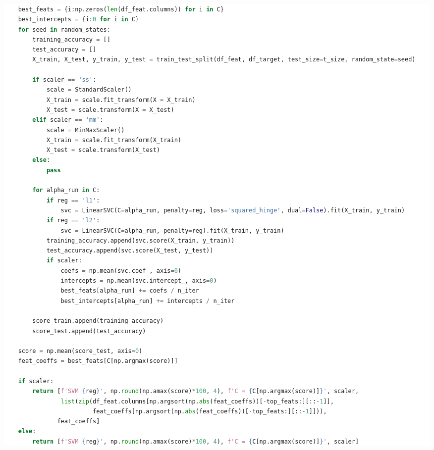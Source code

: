 ```python
    best_feats = {i:np.zeros(len(df_feat.columns)) for i in C}
    best_intercepts = {i:0 for i in C}
    for seed in random_states:
        training_accuracy = []  
        test_accuracy = []
        X_train, X_test, y_train, y_test = train_test_split(df_feat, df_target, test_size=t_size, random_state=seed)

        if scaler == 'ss':
            scale = StandardScaler()
            X_train = scale.fit_transform(X = X_train)
            X_test = scale.transform(X = X_test)
        elif scaler == 'mm':
            scale = MinMaxScaler()
            X_train = scale.fit_transform(X_train)
            X_test = scale.transform(X_test)
        else:
            pass

        for alpha_run in C:
            if reg == 'l1':
                svc = LinearSVC(C=alpha_run, penalty=reg, loss='squared_hinge', dual=False).fit(X_train, y_train)
            if reg == 'l2':
                svc = LinearSVC(C=alpha_run, penalty=reg).fit(X_train, y_train)
            training_accuracy.append(svc.score(X_train, y_train))
            test_accuracy.append(svc.score(X_test, y_test))
            if scaler:
                coefs = np.mean(svc.coef_, axis=0)
                intercepts = np.mean(svc.intercept_, axis=0)
                best_feats[alpha_run] += coefs / n_iter
                best_intercepts[alpha_run] += intercepts / n_iter

        score_train.append(training_accuracy)
        score_test.append(test_accuracy)

    score = np.mean(score_test, axis=0)
    feat_coeffs = best_feats[C[np.argmax(score)]]

    if scaler:
        return [f'SVM {reg}', np.round(np.amax(score)*100, 4), f'C = {C[np.argmax(score)]}', scaler,
                list(zip(df_feat.columns[np.argsort(np.abs(feat_coeffs))[-top_feats:][::-1]],
                         feat_coeffs[np.argsort(np.abs(feat_coeffs))[-top_feats:][::-1]])),
               feat_coeffs]
    else:
        return [f'SVM {reg}', np.round(np.amax(score)*100, 4), f'C = {C[np.argmax(score)]}', scaler]


```
